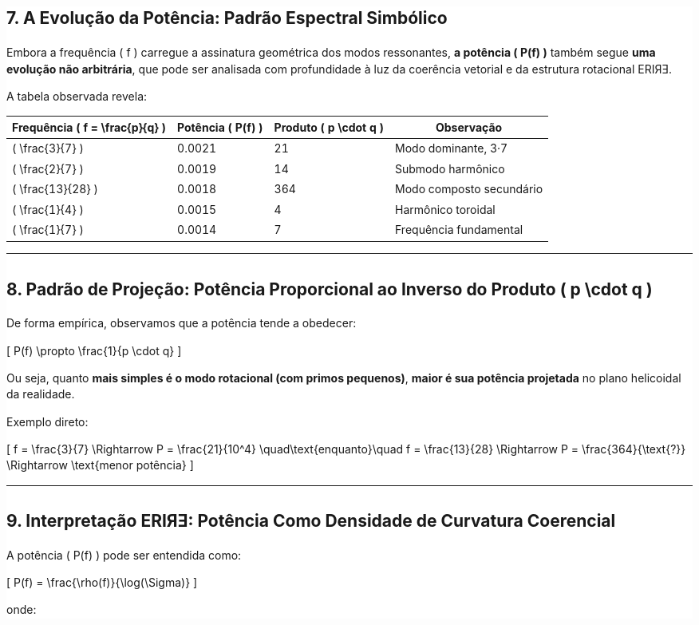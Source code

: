 ## 7. A Evolução da Potência: Padrão Espectral Simbólico

Embora a frequência \( f \) carregue a assinatura geométrica dos modos ressonantes, **a potência \( P(f) \)** também segue **uma evolução não arbitrária**, que pode ser analisada com profundidade à luz da coerência vetorial e da estrutura rotacional ERIЯƎ.

A tabela observada revela:

| Frequência \( f = \frac{p}{q} \) | Potência \( P(f) \) | Produto \( p \cdot q \) | Observação |
|----------------------|------------------|----------------------|-------------|
| \( \frac{3}{7} \)     | 0.0021           | 21                   | Modo dominante, 3·7  
| \( \frac{2}{7} \)     | 0.0019           | 14                   | Submodo harmônico  
| \( \frac{13}{28} \)   | 0.0018           | 364                  | Modo composto secundário  
| \( \frac{1}{4} \)     | 0.0015           | 4                    | Harmônico toroidal  
| \( \frac{1}{7} \)     | 0.0014           | 7                    | Frequência fundamental  

---

## 8. Padrão de Projeção: Potência Proporcional ao Inverso do Produto \( p \cdot q \)

De forma empírica, observamos que a potência tende a obedecer:

\[
P(f) \propto \frac{1}{p \cdot q}
\]

Ou seja, quanto **mais simples é o modo rotacional (com primos pequenos)**, **maior é sua potência projetada** no plano helicoidal da realidade.

Exemplo direto:

\[
f = \frac{3}{7} \Rightarrow P = \frac{21}{10^4}
\quad\text{enquanto}\quad
f = \frac{13}{28} \Rightarrow P = \frac{364}{\text{?}} \Rightarrow \text{menor potência}
\]

---

## 9. Interpretação ERIЯƎ: Potência Como Densidade de Curvatura Coerencial

A potência \( P(f) \) pode ser entendida como:

\[
P(f) = \frac{\rho(f)}{\log(\Sigma)}
\]

onde:
